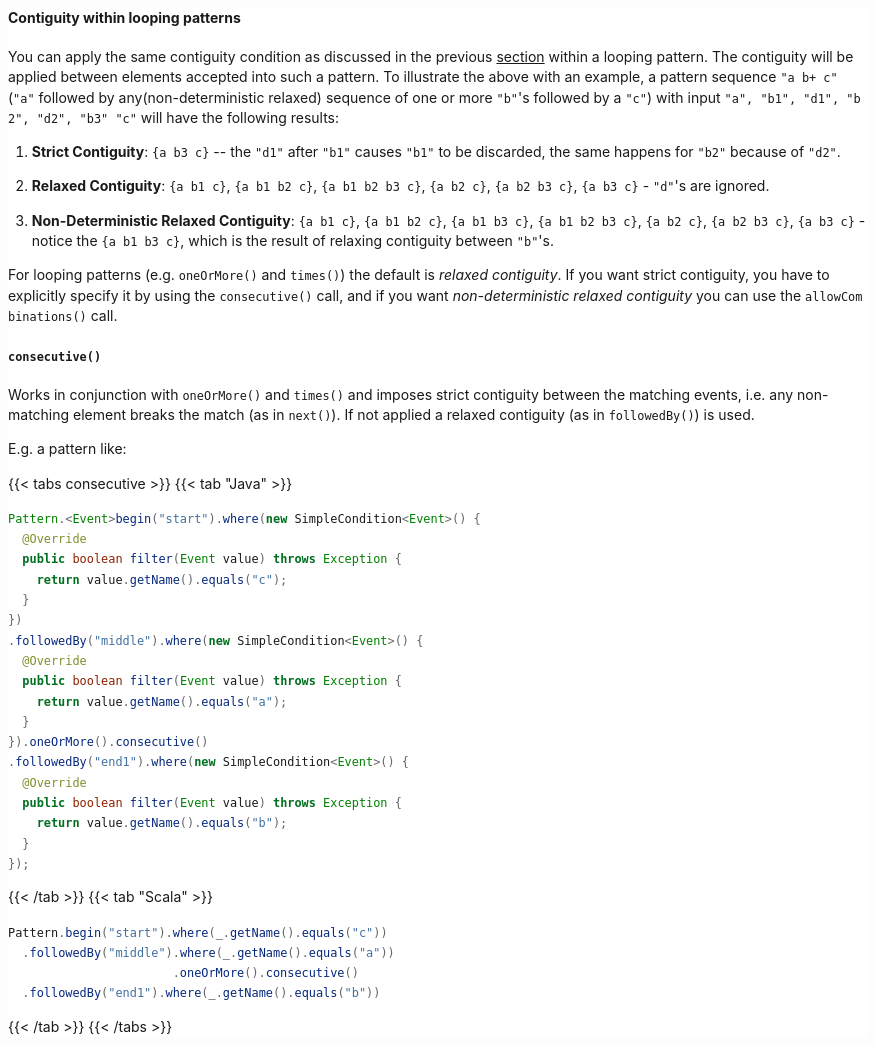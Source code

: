 #### Contiguity within looping patterns

You can apply the same contiguity condition as discussed in the previous [section](#combining-patterns) within a looping pattern.
The contiguity will be applied between elements accepted into such a pattern.
To illustrate the above with an example, a pattern sequence `"a b+ c"` (`"a"` followed by any(non-deterministic relaxed) sequence of one or more `"b"`'s followed by a `"c"`) with
input `"a", "b1", "d1", "b2", "d2", "b3" "c"` will have the following results:

 1. **Strict Contiguity**: `{a b3 c}` -- the `"d1"` after `"b1"` causes `"b1"` to be discarded, the same happens for `"b2"` because of `"d2"`.

 2. **Relaxed Contiguity**: `{a b1 c}`, `{a b1 b2 c}`, `{a b1 b2 b3 c}`, `{a b2 c}`, `{a b2 b3 c}`, `{a b3 c}` - `"d"`'s are ignored.

 3. **Non-Deterministic Relaxed Contiguity**: `{a b1 c}`, `{a b1 b2 c}`, `{a b1 b3 c}`, `{a b1 b2 b3 c}`, `{a b2 c}`, `{a b2 b3 c}`, `{a b3 c}` -
    notice the `{a b1 b3 c}`, which is the result of relaxing contiguity between `"b"`'s.

For looping patterns (e.g. `oneOrMore()` and `times()`) the default is *relaxed contiguity*. If you want
strict contiguity, you have to explicitly specify it by using the `consecutive()` call, and if you want
*non-deterministic relaxed contiguity* you can use the `allowCombinations()` call.

#### `consecutive()`

Works in conjunction with `oneOrMore()` and `times()` and imposes strict contiguity between the matching
events, i.e. any non-matching element breaks the match (as in `next()`).
If not applied a relaxed contiguity (as in `followedBy()`) is used.

E.g. a pattern like:

{{< tabs consecutive >}}
{{< tab "Java" >}}
```java
Pattern.<Event>begin("start").where(new SimpleCondition<Event>() {
  @Override
  public boolean filter(Event value) throws Exception {
    return value.getName().equals("c");
  }
})
.followedBy("middle").where(new SimpleCondition<Event>() {
  @Override
  public boolean filter(Event value) throws Exception {
    return value.getName().equals("a");
  }
}).oneOrMore().consecutive()
.followedBy("end1").where(new SimpleCondition<Event>() {
  @Override
  public boolean filter(Event value) throws Exception {
    return value.getName().equals("b");
  }
});
```
{{< /tab >}}
{{< tab "Scala" >}}
```scala
Pattern.begin("start").where(_.getName().equals("c"))
  .followedBy("middle").where(_.getName().equals("a"))
                       .oneOrMore().consecutive()
  .followedBy("end1").where(_.getName().equals("b"))
```
{{< /tab >}}
{{< /tabs >}}
